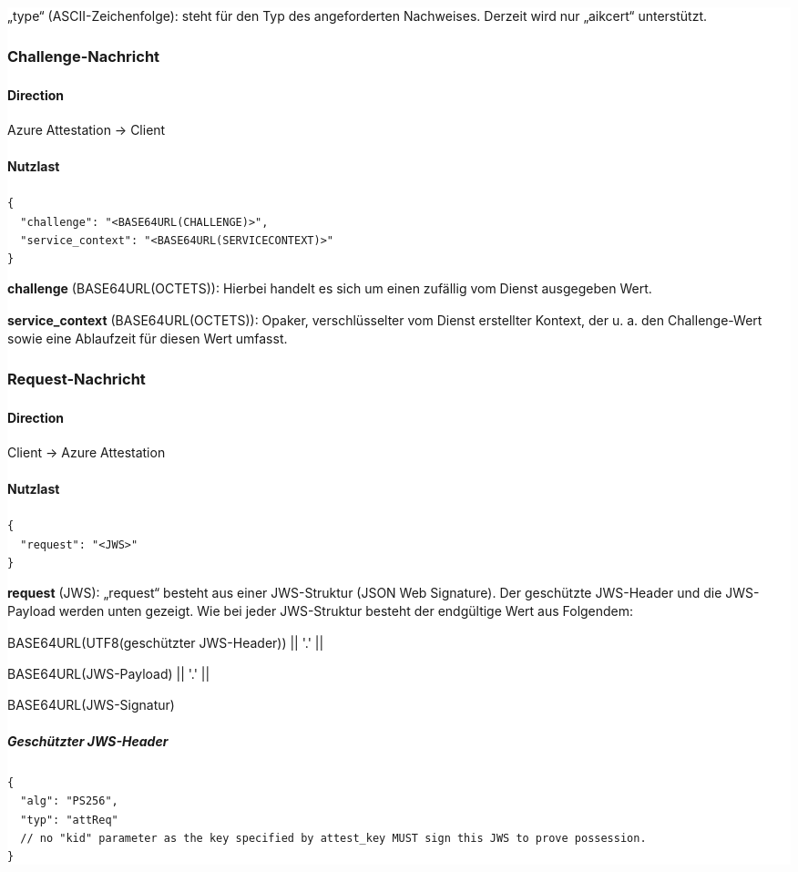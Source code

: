 „type“ (ASCII-Zeichenfolge): steht für den Typ des angeforderten Nachweises. Derzeit wird nur „aikcert“ unterstützt.

### <a name="challenge-message"></a>Challenge-Nachricht

#### <a name="direction"></a>Direction

Azure Attestation -> Client

#### <a name="payload"></a>Nutzlast

```
{ 
  "challenge": "<BASE64URL(CHALLENGE)>", 
  "service_context": "<BASE64URL(SERVICECONTEXT)>" 
} 
```

**challenge** (BASE64URL(OCTETS)): Hierbei handelt es sich um einen zufällig vom Dienst ausgegeben Wert.

**service_context** (BASE64URL(OCTETS)): Opaker, verschlüsselter vom Dienst erstellter Kontext, der u. a. den Challenge-Wert sowie eine Ablaufzeit für diesen Wert umfasst. 


### <a name="request-message"></a>Request-Nachricht

#### <a name="direction"></a>Direction

Client -> Azure Attestation 

#### <a name="payload"></a>Nutzlast

```
{
  "request": "<JWS>"
}
```

**request** (JWS): „request“ besteht aus einer JWS-Struktur (JSON Web Signature). Der geschützte JWS-Header und die JWS-Payload werden unten gezeigt. Wie bei jeder JWS-Struktur besteht der endgültige Wert aus Folgendem:

BASE64URL(UTF8(geschützter JWS-Header)) || '.' ||

BASE64URL(JWS-Payload) || '.' ||

BASE64URL(JWS-Signatur)

##### <a name="jws-protected-header"></a>Geschützter JWS-Header

```
{
  "alg": "PS256",
  "typ": "attReq"
  // no "kid" parameter as the key specified by attest_key MUST sign this JWS to prove possession.
}
```

